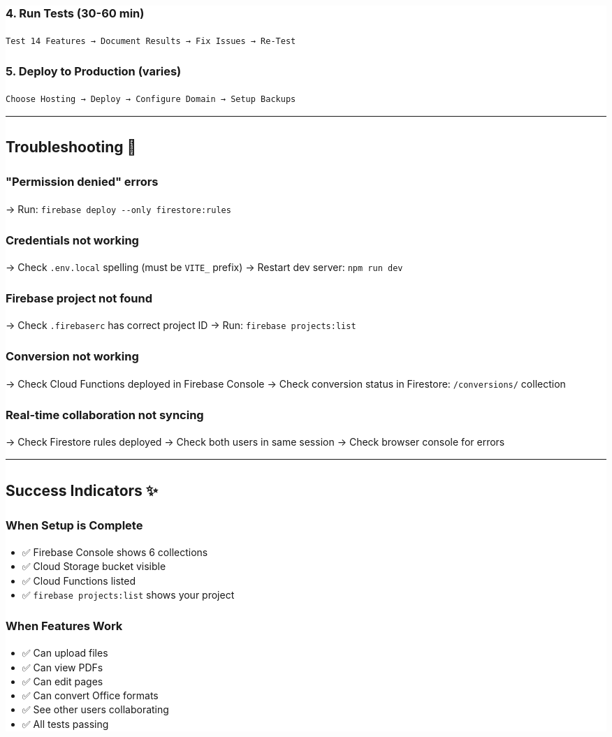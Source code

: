 ### 4. Run Tests (30-60 min)
```
Test 14 Features → Document Results → Fix Issues → Re-Test
```

### 5. Deploy to Production (varies)
```
Choose Hosting → Deploy → Configure Domain → Setup Backups
```

---

## Troubleshooting 🔧

### "Permission denied" errors
→ Run: `firebase deploy --only firestore:rules`

### Credentials not working
→ Check `.env.local` spelling (must be `VITE_` prefix)
→ Restart dev server: `npm run dev`

### Firebase project not found
→ Check `.firebaserc` has correct project ID
→ Run: `firebase projects:list`

### Conversion not working
→ Check Cloud Functions deployed in Firebase Console
→ Check conversion status in Firestore: `/conversions/` collection

### Real-time collaboration not syncing
→ Check Firestore rules deployed
→ Check both users in same session
→ Check browser console for errors

---

## Success Indicators ✨

### When Setup is Complete
- ✅ Firebase Console shows 6 collections
- ✅ Cloud Storage bucket visible
- ✅ Cloud Functions listed
- ✅ `firebase projects:list` shows your project

### When Features Work
- ✅ Can upload files
- ✅ Can view PDFs
- ✅ Can edit pages
- ✅ Can convert Office formats
- ✅ See other users collaborating
- ✅ All tests passing
